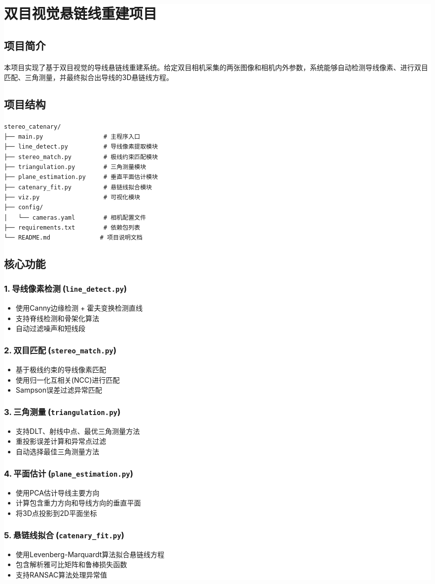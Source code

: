 # 双目视觉悬链线重建项目

## 项目简介

本项目实现了基于双目视觉的导线悬链线重建系统。给定双目相机采集的两张图像和相机内外参数，系统能够自动检测导线像素、进行双目匹配、三角测量，并最终拟合出导线的3D悬链线方程。

## 项目结构

```
stereo_catenary/
├── main.py                 # 主程序入口
├── line_detect.py          # 导线像素提取模块
├── stereo_match.py         # 极线约束匹配模块
├── triangulation.py        # 三角测量模块
├── plane_estimation.py     # 垂直平面估计模块
├── catenary_fit.py         # 悬链线拟合模块
├── viz.py                  # 可视化模块
├── config/
│   └── cameras.yaml        # 相机配置文件
├── requirements.txt        # 依赖包列表
└── README.md              # 项目说明文档
```

## 核心功能

### 1. 导线像素检测 (`line_detect.py`)
- 使用Canny边缘检测 + 霍夫变换检测直线
- 支持脊线检测和骨架化算法
- 自动过滤噪声和短线段

### 2. 双目匹配 (`stereo_match.py`)
- 基于极线约束的导线像素匹配
- 使用归一化互相关(NCC)进行匹配
- Sampson误差过滤异常匹配

### 3. 三角测量 (`triangulation.py`)
- 支持DLT、射线中点、最优三角测量方法
- 重投影误差计算和异常点过滤
- 自动选择最佳三角测量方法

### 4. 平面估计 (`plane_estimation.py`)
- 使用PCA估计导线主要方向
- 计算包含重力方向和导线方向的垂直平面
- 将3D点投影到2D平面坐标

### 5. 悬链线拟合 (`catenary_fit.py`)
- 使用Levenberg-Marquardt算法拟合悬链线方程
- 包含解析雅可比矩阵和鲁棒损失函数
- 支持RANSAC算法处理异常值
